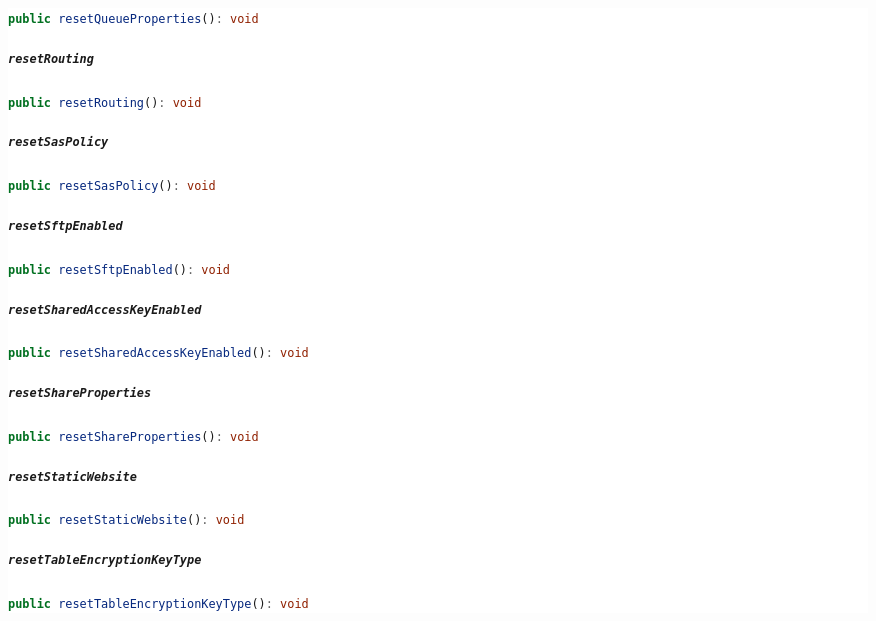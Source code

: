```typescript
public resetQueueProperties(): void
```

##### `resetRouting` <a name="resetRouting" id="@cdktf/provider-azurerm.storageAccount.StorageAccount.resetRouting"></a>

```typescript
public resetRouting(): void
```

##### `resetSasPolicy` <a name="resetSasPolicy" id="@cdktf/provider-azurerm.storageAccount.StorageAccount.resetSasPolicy"></a>

```typescript
public resetSasPolicy(): void
```

##### `resetSftpEnabled` <a name="resetSftpEnabled" id="@cdktf/provider-azurerm.storageAccount.StorageAccount.resetSftpEnabled"></a>

```typescript
public resetSftpEnabled(): void
```

##### `resetSharedAccessKeyEnabled` <a name="resetSharedAccessKeyEnabled" id="@cdktf/provider-azurerm.storageAccount.StorageAccount.resetSharedAccessKeyEnabled"></a>

```typescript
public resetSharedAccessKeyEnabled(): void
```

##### `resetShareProperties` <a name="resetShareProperties" id="@cdktf/provider-azurerm.storageAccount.StorageAccount.resetShareProperties"></a>

```typescript
public resetShareProperties(): void
```

##### `resetStaticWebsite` <a name="resetStaticWebsite" id="@cdktf/provider-azurerm.storageAccount.StorageAccount.resetStaticWebsite"></a>

```typescript
public resetStaticWebsite(): void
```

##### `resetTableEncryptionKeyType` <a name="resetTableEncryptionKeyType" id="@cdktf/provider-azurerm.storageAccount.StorageAccount.resetTableEncryptionKeyType"></a>

```typescript
public resetTableEncryptionKeyType(): void
```
